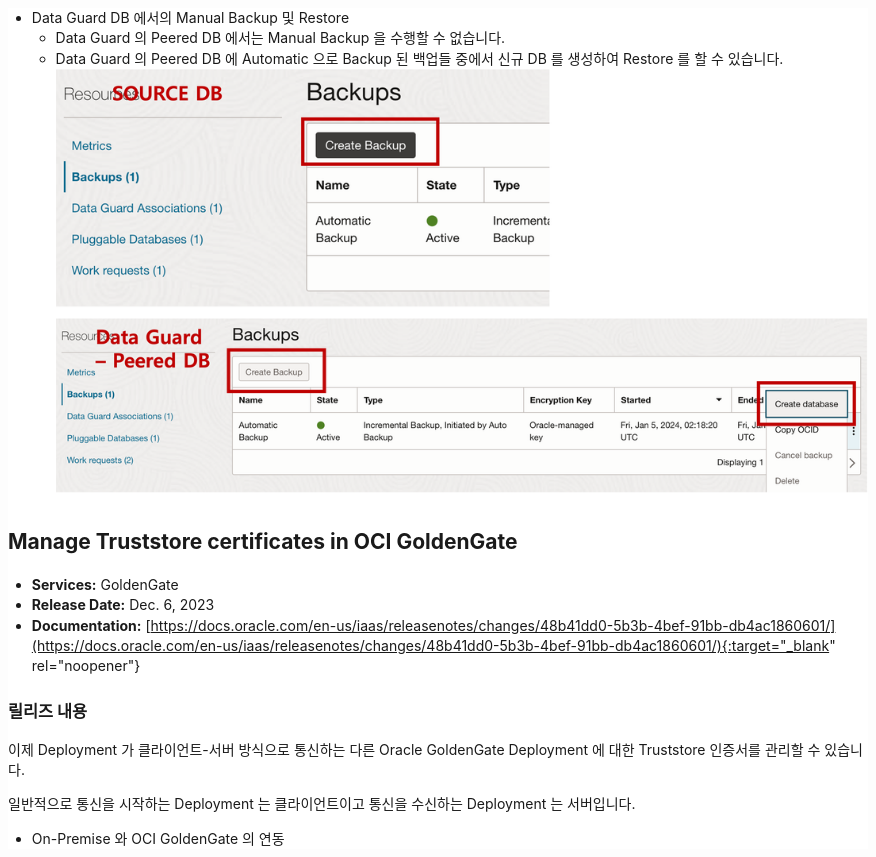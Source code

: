 - Data Guard DB 에서의 Manual Backup 및 Restore
  - Data Guard 의 Peered DB 에서는 Manual Backup 을 수행할 수 없습니다.
  - Data Guard 의 Peered DB 에 Automatic 으로 Backup 된 백업들 중에서 신규 DB 를 생성하여 Restore 를 할 수 있습니다.
    ![DBCS_OL](/assets/img/dataplatform/2023/release_note/202312/03_oci_dbcs_data_guard_backup_restore.png)


## Manage Truststore certificates in OCI GoldenGate
* **Services:** GoldenGate
* **Release Date:** Dec. 6, 2023
* **Documentation:** [https://docs.oracle.com/en-us/iaas/releasenotes/changes/48b41dd0-5b3b-4bef-91bb-db4ac1860601/](https://docs.oracle.com/en-us/iaas/releasenotes/changes/48b41dd0-5b3b-4bef-91bb-db4ac1860601/){:target="_blank" rel="noopener"}

### 릴리즈 내용

이제 Deployment 가 클라이언트-서버 방식으로 통신하는 다른 Oracle GoldenGate Deployment 에 대한 Truststore 인증서를 관리할 수 있습니다.

일반적으로 통신을 시작하는 Deployment 는 클라이언트이고 통신을 수신하는 Deployment 는 서버입니다.

* On-Premise 와 OCI GoldenGate 의 연동